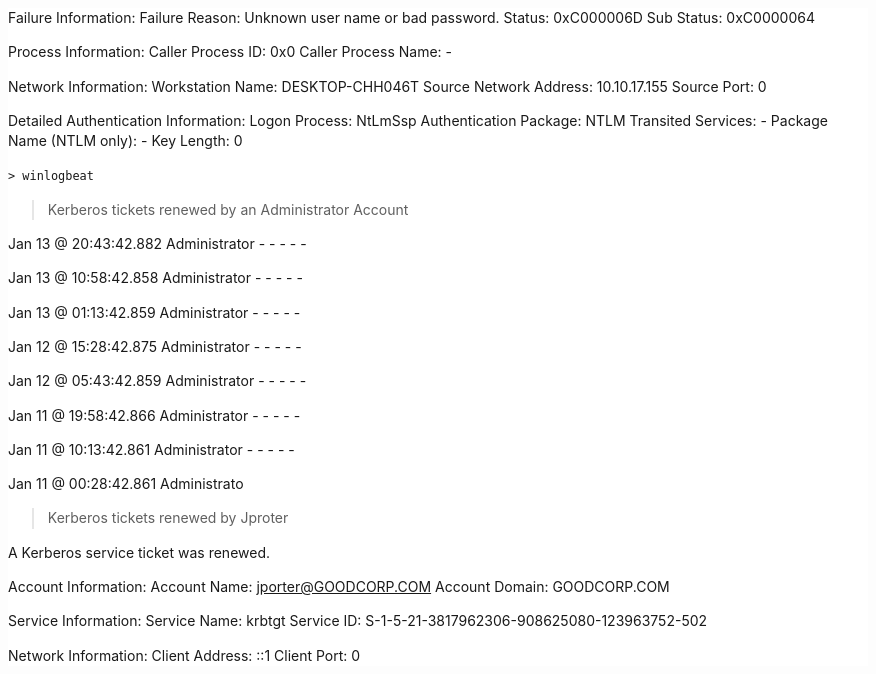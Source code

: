 Failure Information:
	Failure Reason:		Unknown user name or bad password.
	Status:			0xC000006D
	Sub Status:		0xC0000064

Process Information:
	Caller Process ID:	0x0
	Caller Process Name:	-

Network Information:
	Workstation Name:	DESKTOP-CHH046T
	Source Network Address:	10.10.17.155
	Source Port:		0

Detailed Authentication Information:
	Logon Process:		NtLmSsp 
	Authentication Package:	NTLM
	Transited Services:	-
	Package Name (NTLM only):	-
	Key Length:		0


	> winlogbeat


> Kerberos tickets renewed by an Administrator Account

Jan 13 @ 20:43:42.882	Administrator	 - 	 - 	 - 	 - 	 - 

Jan 13 @ 10:58:42.858	Administrator	 - 	 - 	 - 	 - 	 - 

Jan 13 @ 01:13:42.859	Administrator	 - 	 - 	 - 	 - 	 - 

Jan 12 @ 15:28:42.875	Administrator	 - 	 - 	 - 	 - 	 - 

Jan 12 @ 05:43:42.859	Administrator	 - 	 - 	 - 	 - 	 - 

Jan 11 @ 19:58:42.866	Administrator	 - 	 - 	 - 	 - 	 - 

Jan 11 @ 10:13:42.861	Administrator	 - 	 - 	 - 	 - 	 - 

Jan 11 @ 00:28:42.861	Administrato




> Kerberos tickets renewed by Jproter

	

A Kerberos service ticket was renewed.

Account Information:
	Account Name:		jporter@GOODCORP.COM
	Account Domain:		GOODCORP.COM

Service Information:
	Service Name:		krbtgt
	Service ID:		S-1-5-21-3817962306-908625080-123963752-502

Network Information:
	Client Address:		::1
	Client Port:		0

